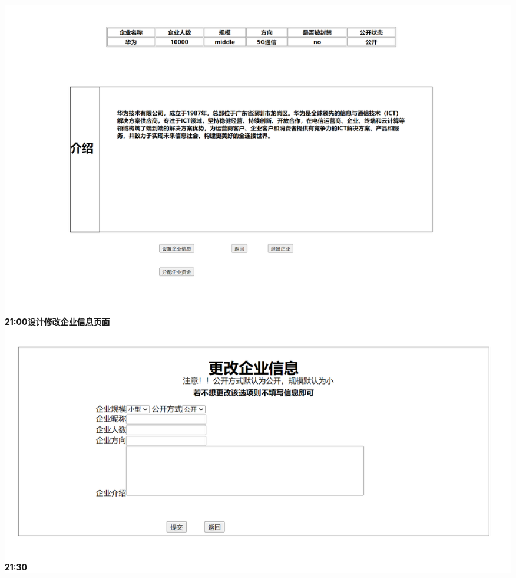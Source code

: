 ![image-20240416203535245](img\image-20240416203535245.png)

#### 21:00设计修改企业信息页面



![image-20240416214515352](img\image-20240416214515352.png)

#### 21:30
